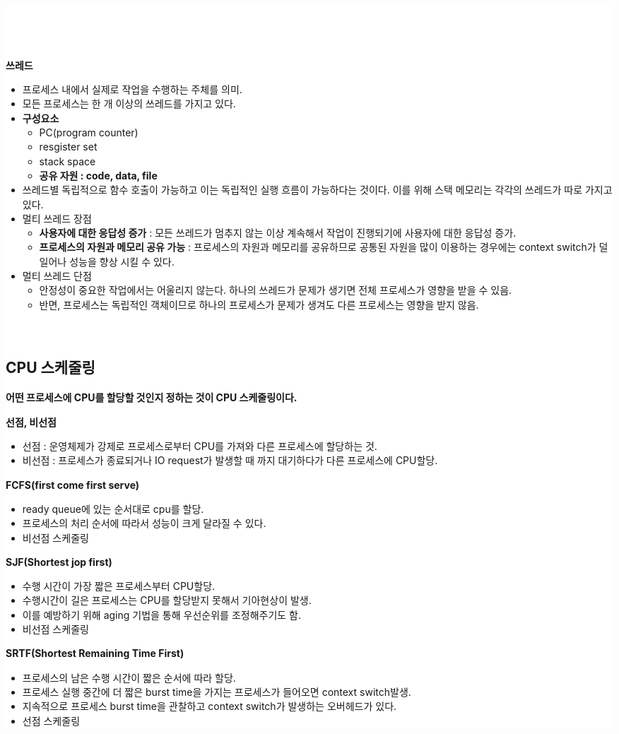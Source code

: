 

<br><br><br>

**쓰레드**

- 프로세스 내에서 실제로 작업을 수행하는 주체를 의미.
- 모든 프로세스는 한 개 이상의 쓰레드를 가지고 있다.
- **구성요소**
  - PC(program counter)
  - resgister set
  - stack space
  - **공유 자원 : code, data, file**
- 쓰레드별 독립적으로 함수 호출이 가능하고 이는 독립적인 실행 흐름이 가능하다는 것이다. 이를 위해 스택 메모리는 각각의 쓰레드가 따로 가지고 있다.
- 멀티 쓰레드 장점 
  - **사용자에 대한 응답성 증가** : 모든 쓰레드가 멈추지 않는 이상 계속해서 작업이 진행되기에 사용자에 대한 응답성 증가.
  - **프로세스의 자원과 메모리 공유 가능** : 프로세스의 자원과 메모리를 공유하므로 공통된 자원을 많이 이용하는 경우에는 context switch가 덜 일어나 성능을 향상 시킬 수 있다.
- 멀티 쓰레드 단점
  - 안정성이 중요한 작업에서는 어울리지 않는다. 하나의 쓰레드가 문제가 생기면 전체 프로세스가 영향을 받을 수 있음.
  - 반면, 프로세스는 독립적인 객체이므로 하나의 프로세스가 문제가 생겨도 다른 프로세스는 영향을 받지 않음.

<br>

## <a name = "cpu-scheduling"> CPU 스케줄링 </a>

**어떤 프로세스에 CPU를 할당할 것인지 정하는 것이 CPU 스케줄링이다.**



**선점, 비선점**

- 선점 : 운영체제가 강제로 프로세스로부터 CPU를 가져와 다른 프로세스에 할당하는 것.
- 비선점 : 프로세스가 종료되거나 IO request가 발생할 때 까지 대기하다가 다른 프로세스에 CPU할당.



**FCFS(first come first serve)**

- ready queue에 있는 순서대로 cpu를 할당.
- 프로세스의 처리 순서에 따라서 성능이 크게 달라질 수 있다.
- 비선점 스케줄링



**SJF(Shortest jop first)**

- 수행 시간이 가장 짧은 프로세스부터 CPU할당.
- 수행시간이 길은 프로세스는 CPU를 할당받지 못해서 기아현상이 발생.
- 이를 예방하기 위해 aging 기법을 통해 우선순위를 조정해주기도 함.
- 비선점 스케줄링 



**SRTF(Shortest Remaining Time First)**

- 프로세스의 남은 수행 시간이 짧은 순서에 따라 할당.
- 프로세스 실행 중간에 더 짧은 burst time을 가지는 프로세스가 들어오면 context switch발생.
- 지속적으로 프로세스 burst time을 관찰하고 context switch가 발생하는 오버헤드가 있다.
- 선점 스케줄링 
